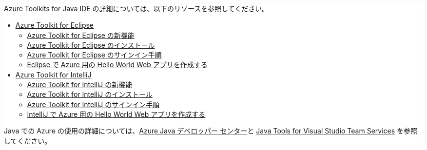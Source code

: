 Azure Toolkits for Java IDE の詳細については、以下のリソースを参照してください。

* [Azure Toolkit for Eclipse]
  * [Azure Toolkit for Eclipse の新機能]
  * [Azure Toolkit for Eclipse のインストール]
  * [Azure Toolkit for Eclipse のサインイン手順]
  * [Eclipse で Azure 用の Hello World Web アプリを作成する]
* [Azure Toolkit for IntelliJ]
  * [Azure Toolkit for IntelliJ の新機能]
  * [Azure Toolkit for IntelliJ のインストール]
  * [Azure Toolkit for IntelliJ のサインイン手順]
  * [IntelliJ で Azure 用の Hello World Web アプリを作成する]

Java での Azure の使用の詳細については、[Azure Java デベロッパー センター]と [Java Tools for Visual Studio Team Services] を参照してください。



[Azure Toolkit for Eclipse]: ./azure-toolkit-for-eclipse.md
[Azure Toolkit for IntelliJ]: ./azure-toolkit-for-intellij.md
[Eclipse で Azure 用の Hello World Web アプリを作成する]: ./app-service-web/app-service-web-eclipse-create-hello-world-web-app.md
[IntelliJ で Azure 用の Hello World Web アプリを作成する]: ./app-service-web/app-service-web-intellij-create-hello-world-web-app.md
[Azure Toolkit for Eclipse のインストール]: ./azure-toolkit-for-eclipse-installation.md
[Azure Toolkit for IntelliJ のインストール]: ./azure-toolkit-for-intellij-installation.md
[Azure Toolkit for Eclipse のサインイン手順]: ./azure-toolkit-for-eclipse-sign-in-instructions.md
[Azure Toolkit for IntelliJ のサインイン手順]: ./azure-toolkit-for-intellij-sign-in-instructions.md
[Azure Toolkit for Eclipse の新機能]: ./azure-toolkit-for-eclipse-whats-new.md
[Azure Toolkit for IntelliJ の新機能]: ./azure-toolkit-for-intellij-whats-new.md

[Azure Java デベロッパー センター]: https://azure.microsoft.com/develop/java/
[Java Tools for Visual Studio Team Services]: https://java.visualstudio.com/

[Azure の Windows 仮想マシンのサイズ]: /azure/virtual-machines/virtual-machines-windows-sizes
[Azure の Linux 仮想マシンのサイズ]: /azure/virtual-machines/virtual-machines-linux-sizes
[Windows 仮想マシンの料金]: /pricing/details/virtual-machines/windows/
[Linux 仮想マシンの料金]: /pricing/details/virtual-machines/linux/



[RE01]: ./media/azure-toolkit-for-eclipse-managing-virtual-machines-using-azure-explorer/RE01.png
[RE02]: ./media/azure-toolkit-for-eclipse-managing-virtual-machines-using-azure-explorer/RE02.png

[SH01]: ./media/azure-toolkit-for-eclipse-managing-virtual-machines-using-azure-explorer/SH01.png
[SH02]: ./media/azure-toolkit-for-eclipse-managing-virtual-machines-using-azure-explorer/SH02.png

[DE01]: ./media/azure-toolkit-for-eclipse-managing-virtual-machines-using-azure-explorer/DE01.png
[DE02]: ./media/azure-toolkit-for-eclipse-managing-virtual-machines-using-azure-explorer/DE02.png

[CR01]: ./media/azure-toolkit-for-eclipse-managing-virtual-machines-using-azure-explorer/CR01.png
[CR02]: ./media/azure-toolkit-for-eclipse-managing-virtual-machines-using-azure-explorer/CR02.png
[CR03]: ./media/azure-toolkit-for-eclipse-managing-virtual-machines-using-azure-explorer/CR03.png
[CR04]: ./media/azure-toolkit-for-eclipse-managing-virtual-machines-using-azure-explorer/CR04.png
[CR05]: ./media/azure-toolkit-for-eclipse-managing-virtual-machines-using-azure-explorer/CR05.png
[CR06]: ./media/azure-toolkit-for-eclipse-managing-virtual-machines-using-azure-explorer/CR06.png
[CR07]: ./media/azure-toolkit-for-eclipse-managing-virtual-machines-using-azure-explorer/CR07.png
[CR08]: ./media/azure-toolkit-for-eclipse-managing-virtual-machines-using-azure-explorer/CR08.png

